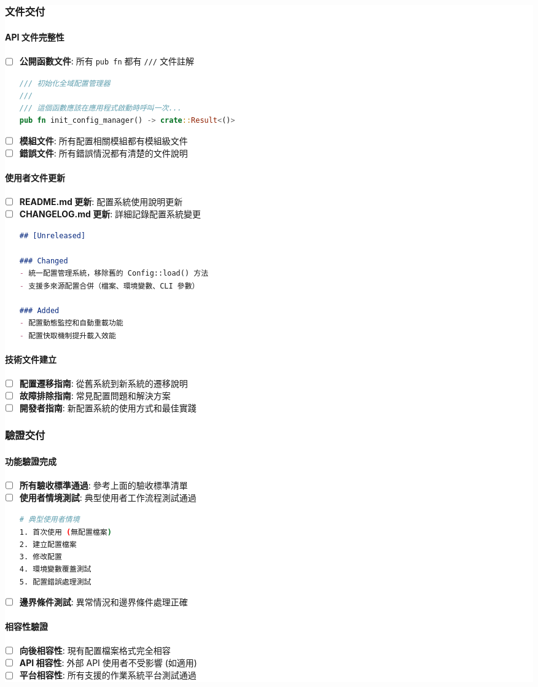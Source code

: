 ### 文件交付

#### API 文件完整性
- [ ] **公開函數文件**: 所有 `pub fn` 都有 `///` 文件註解
  ```rust
  /// 初始化全域配置管理器
  /// 
  /// 這個函數應該在應用程式啟動時呼叫一次...
  pub fn init_config_manager() -> crate::Result<()>
  ```
- [ ] **模組文件**: 所有配置相關模組都有模組級文件
- [ ] **錯誤文件**: 所有錯誤情況都有清楚的文件說明

#### 使用者文件更新
- [ ] **README.md 更新**: 配置系統使用說明更新
- [ ] **CHANGELOG.md 更新**: 詳細記錄配置系統變更
  ```markdown
  ## [Unreleased]
  
  ### Changed
  - 統一配置管理系統，移除舊的 Config::load() 方法
  - 支援多來源配置合併（檔案、環境變數、CLI 參數）
  
  ### Added
  - 配置動態監控和自動重載功能
  - 配置快取機制提升載入效能
  ```

#### 技術文件建立
- [ ] **配置遷移指南**: 從舊系統到新系統的遷移說明
- [ ] **故障排除指南**: 常見配置問題和解決方案
- [ ] **開發者指南**: 新配置系統的使用方式和最佳實踐

### 驗證交付

#### 功能驗證完成
- [ ] **所有驗收標準通過**: 參考上面的驗收標準清單
- [ ] **使用者情境測試**: 典型使用者工作流程測試通過
  ```bash
  # 典型使用者情境
  1. 首次使用 (無配置檔案)
  2. 建立配置檔案
  3. 修改配置
  4. 環境變數覆蓋測試
  5. 配置錯誤處理測試
  ```
- [ ] **邊界條件測試**: 異常情況和邊界條件處理正確

#### 相容性驗證
- [ ] **向後相容性**: 現有配置檔案格式完全相容
- [ ] **API 相容性**: 外部 API 使用者不受影響 (如適用)
- [ ] **平台相容性**: 所有支援的作業系統平台測試通過
